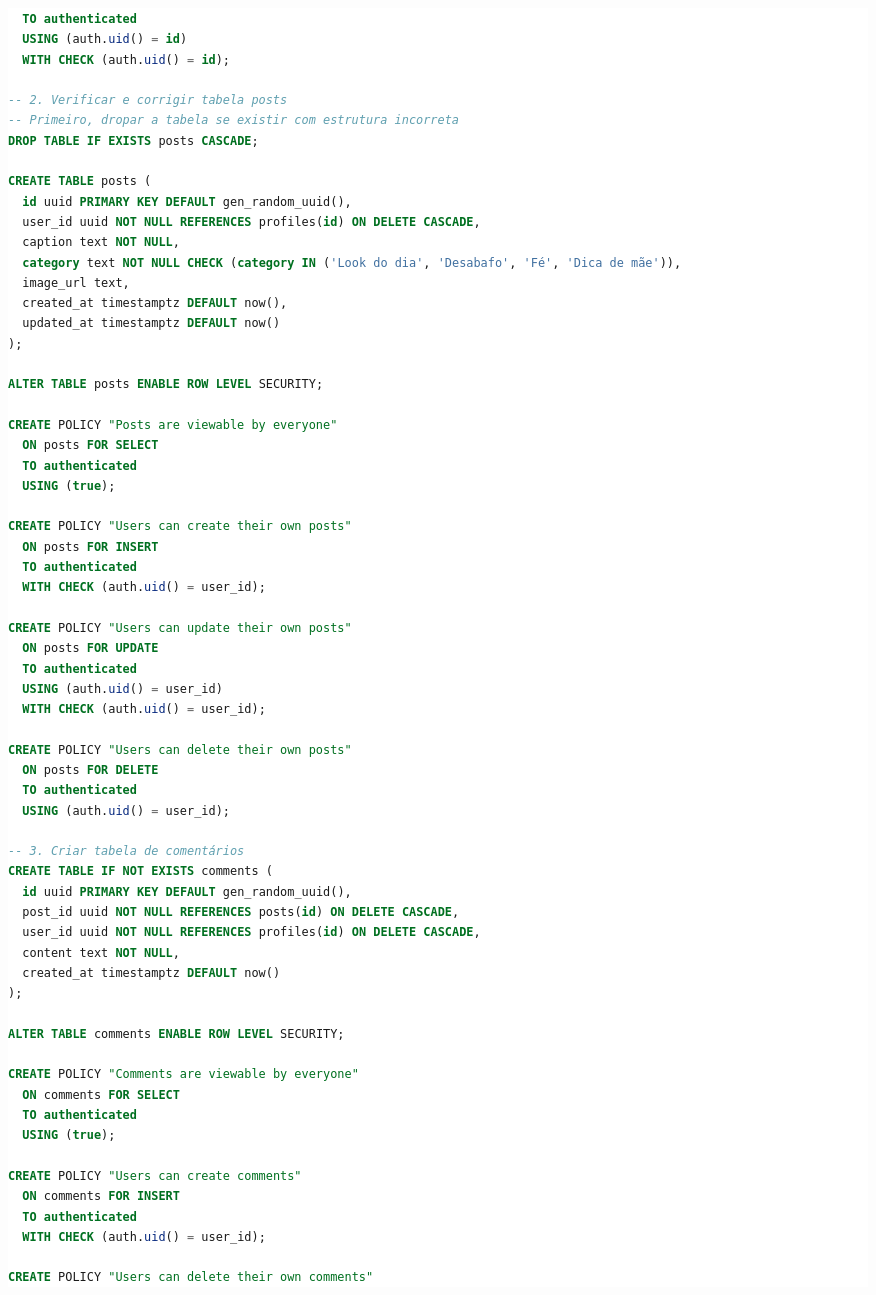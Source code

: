 ```sql
  TO authenticated
  USING (auth.uid() = id)
  WITH CHECK (auth.uid() = id);

-- 2. Verificar e corrigir tabela posts
-- Primeiro, dropar a tabela se existir com estrutura incorreta
DROP TABLE IF EXISTS posts CASCADE;

CREATE TABLE posts (
  id uuid PRIMARY KEY DEFAULT gen_random_uuid(),
  user_id uuid NOT NULL REFERENCES profiles(id) ON DELETE CASCADE,
  caption text NOT NULL,
  category text NOT NULL CHECK (category IN ('Look do dia', 'Desabafo', 'Fé', 'Dica de mãe')),
  image_url text,
  created_at timestamptz DEFAULT now(),
  updated_at timestamptz DEFAULT now()
);

ALTER TABLE posts ENABLE ROW LEVEL SECURITY;

CREATE POLICY "Posts are viewable by everyone"
  ON posts FOR SELECT
  TO authenticated
  USING (true);

CREATE POLICY "Users can create their own posts"
  ON posts FOR INSERT
  TO authenticated
  WITH CHECK (auth.uid() = user_id);

CREATE POLICY "Users can update their own posts"
  ON posts FOR UPDATE
  TO authenticated
  USING (auth.uid() = user_id)
  WITH CHECK (auth.uid() = user_id);

CREATE POLICY "Users can delete their own posts"
  ON posts FOR DELETE
  TO authenticated
  USING (auth.uid() = user_id);

-- 3. Criar tabela de comentários
CREATE TABLE IF NOT EXISTS comments (
  id uuid PRIMARY KEY DEFAULT gen_random_uuid(),
  post_id uuid NOT NULL REFERENCES posts(id) ON DELETE CASCADE,
  user_id uuid NOT NULL REFERENCES profiles(id) ON DELETE CASCADE,
  content text NOT NULL,
  created_at timestamptz DEFAULT now()
);

ALTER TABLE comments ENABLE ROW LEVEL SECURITY;

CREATE POLICY "Comments are viewable by everyone"
  ON comments FOR SELECT
  TO authenticated
  USING (true);

CREATE POLICY "Users can create comments"
  ON comments FOR INSERT
  TO authenticated
  WITH CHECK (auth.uid() = user_id);

CREATE POLICY "Users can delete their own comments"
```